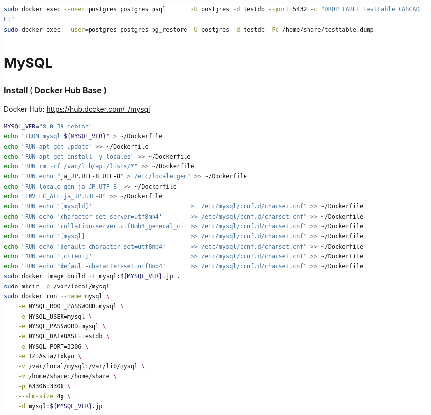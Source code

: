 ```bash
sudo docker exec --user=postgres postgres psql       -U postgres -d testdb --port 5432 -c "DROP TABLE testtable CASCADE;"
sudo docker exec --user=postgres postgres pg_restore -U postgres -d testdb -Fc /home/share/testtable.dump
```

# MySQL

### Install ( Docker Hub Base )

Docker Hub: https://hub.docker.com/_/mysql

```bash
MYSQL_VER="8.0.39-debian"
echo "FROM mysql:${MYSQL_VER}" > ~/Dockerfile
echo "RUN apt-get update" >> ~/Dockerfile
echo "RUN apt-get install -y locales" >> ~/Dockerfile
echo "RUN rm -rf /var/lib/apt/lists/*" >> ~/Dockerfile
echo "RUN echo "ja_JP.UTF-8 UTF-8" > /etc/locale.gen" >> ~/Dockerfile
echo "RUN locale-gen ja_JP.UTF-8" >> ~/Dockerfile
echo "ENV LC_ALL=ja_JP.UTF-8" >> ~/Dockerfile
echo "RUN echo '[mysqld]'                            >  /etc/mysql/conf.d/charset.cnf" >> ~/Dockerfile
echo "RUN echo 'character-set-server=utf8mb4'        >> /etc/mysql/conf.d/charset.cnf" >> ~/Dockerfile
echo "RUN echo 'collation-server=utf8mb4_general_ci' >> /etc/mysql/conf.d/charset.cnf" >> ~/Dockerfile
echo "RUN echo '[mysql]'                             >> /etc/mysql/conf.d/charset.cnf" >> ~/Dockerfile
echo "RUN echo 'default-character-set=utf8mb4'       >> /etc/mysql/conf.d/charset.cnf" >> ~/Dockerfile
echo "RUN echo '[client]'                            >> /etc/mysql/conf.d/charset.cnf" >> ~/Dockerfile
echo "RUN echo 'default-character-set=utf8mb4'       >> /etc/mysql/conf.d/charset.cnf" >> ~/Dockerfile
sudo docker image build -t mysql:${MYSQL_VER}.jp .
sudo mkdir -p /var/local/mysql
sudo docker run --name mysql \
    -e MYSQL_ROOT_PASSWORD=mysql \
    -e MYSQL_USER=mysql \
    -e MYSQL_PASSWORD=mysql \
    -e MYSQL_DATABASE=testdb \
    -e MYSQL_PORT=3306 \
    -e TZ=Asia/Tokyo \
    -v /var/local/mysql:/var/lib/mysql \
    -v /home/share:/home/share \
    -p 63306:3306 \
    --shm-size=4g \
    -d mysql:${MYSQL_VER}.jp
```

